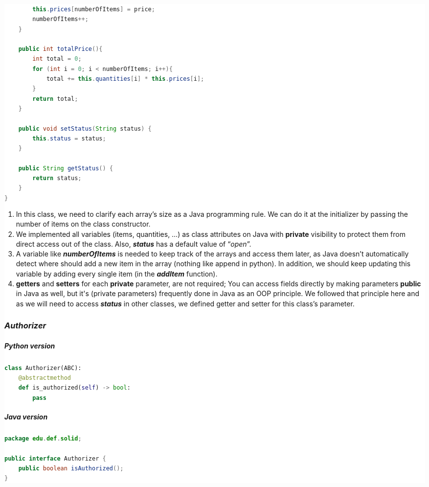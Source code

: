 ```java
        this.prices[numberOfItems] = price;
        numberOfItems++;
    }

    public int totalPrice(){
        int total = 0;
        for (int i = 0; i < numberOfItems; i++){
            total += this.quantities[i] * this.prices[i];
        }
        return total;
    }

    public void setStatus(String status) {
        this.status = status;
    }

    public String getStatus() {
        return status;
    }
}
```

1. In this class, we need to clarify each array’s size as a Java programming rule. We can do it at the initializer by passing the number of items on the class constructor. 
1. We implemented all variables (items, quantities, …) as class attributes on Java with **private** visibility to protect them from direct access out of the class. Also, ***status*** has a default value of “*open*”.
1. A variable like ***numberOfItems*** is needed to keep track of the arrays and access them later, as Java doesn’t automatically detect where should add a new item in the array (nothing like append in python). In addition, we should keep updating this variable by adding every single item (in the ***addItem*** function).
1. **getters** and **setters** for each **private** parameter, are not required; You can access fields directly by making parameters **public** in Java as well, but it's (private parameters) frequently done in Java as an OOP principle. We followed that principle here and as we will need to access ***status*** in other classes, we defined getter and setter for this class’s parameter. 

### ***Authorizer***

##### ***Python version***
```python
class Authorizer(ABC):
    @abstractmethod
    def is_authorized(self) -> bool:
        pass
```

##### ***Java version***
```java
package edu.def.solid;

public interface Authorizer {
    public boolean isAuthorized();
}
```

